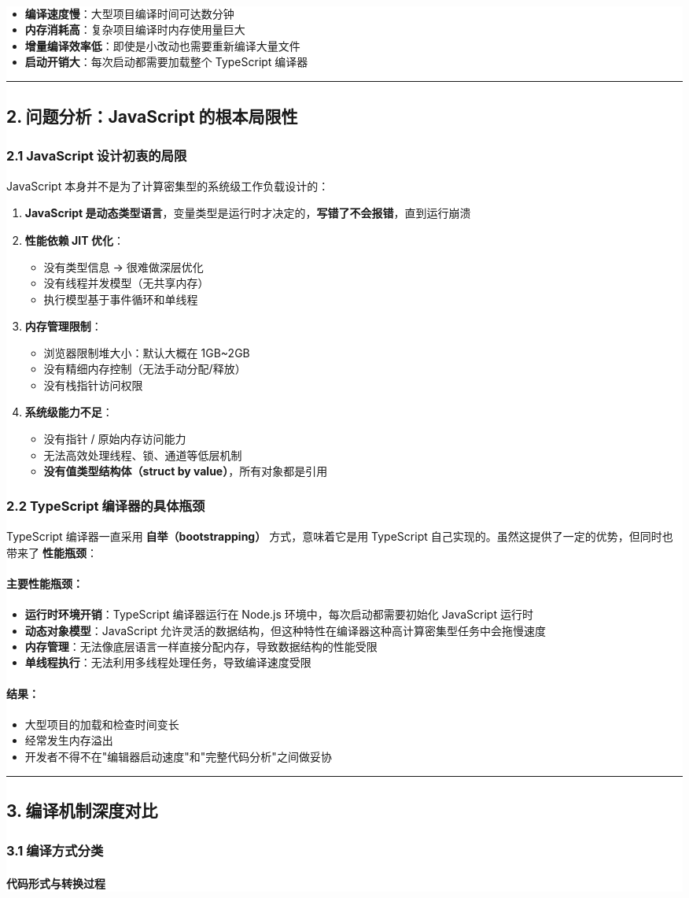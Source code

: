 - **编译速度慢**：大型项目编译时间可达数分钟
- **内存消耗高**：复杂项目编译时内存使用量巨大
- **增量编译效率低**：即使是小改动也需要重新编译大量文件
- **启动开销大**：每次启动都需要加载整个 TypeScript 编译器

---

## 2. 问题分析：JavaScript 的根本局限性

### 2.1 JavaScript 设计初衷的局限

JavaScript 本身并不是为了计算密集型的系统级工作负载设计的：

1. **JavaScript 是动态类型语言**，变量类型是运行时才决定的，**写错了不会报错**，直到运行崩溃
2. **性能依赖 JIT 优化**：

   - 没有类型信息 → 很难做深层优化
   - 没有线程并发模型（无共享内存）
   - 执行模型基于事件循环和单线程
3. **内存管理限制**：

   - 浏览器限制堆大小：默认大概在 1GB~2GB
   - 没有精细内存控制（无法手动分配/释放）
   - 没有栈指针访问权限
4. **系统级能力不足**：

   - 没有指针 / 原始内存访问能力
   - 无法高效处理线程、锁、通道等低层机制
   - **没有值类型结构体（struct by value）**，所有对象都是引用

### 2.2 TypeScript 编译器的具体瓶颈

TypeScript 编译器一直采用 **自举（bootstrapping）** 方式，意味着它是用 TypeScript 自己实现的。虽然这提供了一定的优势，但同时也带来了 **性能瓶颈**：

#### 主要性能瓶颈：

- **运行时环境开销**：TypeScript 编译器运行在 Node.js 环境中，每次启动都需要初始化 JavaScript 运行时
- **动态对象模型**：JavaScript 允许灵活的数据结构，但这种特性在编译器这种高计算密集型任务中会拖慢速度
- **内存管理**：无法像底层语言一样直接分配内存，导致数据结构的性能受限
- **单线程执行**：无法利用多线程处理任务，导致编译速度受限

#### 结果：

- 大型项目的加载和检查时间变长
- 经常发生内存溢出
- 开发者不得不在"编辑器启动速度"和"完整代码分析"之间做妥协

---

## 3. 编译机制深度对比

### 3.1 编译方式分类

#### 代码形式与转换过程
